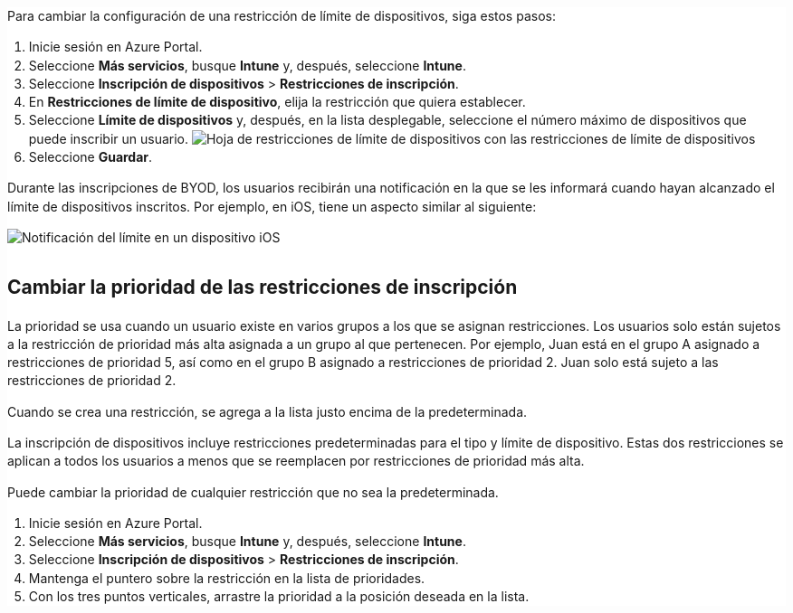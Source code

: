 Para cambiar la configuración de una restricción de límite de dispositivos, siga estos pasos:

1. Inicie sesión en Azure Portal.
2. Seleccione **Más servicios**, busque **Intune** y, después, seleccione **Intune**.
3. Seleccione **Inscripción de dispositivos** > **Restricciones de inscripción**.
4. En **Restricciones de límite de dispositivo**, elija la restricción que quiera establecer.
5. Seleccione **Límite de dispositivos** y, después, en la lista desplegable, seleccione el número máximo de dispositivos que puede inscribir un usuario.
    ![Hoja de restricciones de límite de dispositivos con las restricciones de límite de dispositivos](./media/device-restrictions-limit.png)
6. Seleccione **Guardar**.


Durante las inscripciones de BYOD, los usuarios recibirán una notificación en la que se les informará cuando hayan alcanzado el límite de dispositivos inscritos. Por ejemplo, en iOS, tiene un aspecto similar al siguiente:

![Notificación del límite en un dispositivo iOS](./media/enrollment-restrictions-ios-set-limit-notification.png)

## <a name="change-enrollment-restriction-priority"></a>Cambiar la prioridad de las restricciones de inscripción

La prioridad se usa cuando un usuario existe en varios grupos a los que se asignan restricciones. Los usuarios solo están sujetos a la restricción de prioridad más alta asignada a un grupo al que pertenecen. Por ejemplo, Juan está en el grupo A asignado a restricciones de prioridad 5, así como en el grupo B asignado a restricciones de prioridad 2. Juan solo está sujeto a las restricciones de prioridad 2.

Cuando se crea una restricción, se agrega a la lista justo encima de la predeterminada.

La inscripción de dispositivos incluye restricciones predeterminadas para el tipo y límite de dispositivo. Estas dos restricciones se aplican a todos los usuarios a menos que se reemplacen por restricciones de prioridad más alta.

Puede cambiar la prioridad de cualquier restricción que no sea la predeterminada.

1. Inicie sesión en Azure Portal.
2. Seleccione **Más servicios**, busque **Intune** y, después, seleccione **Intune**.
3. Seleccione **Inscripción de dispositivos** > **Restricciones de inscripción**.
4. Mantenga el puntero sobre la restricción en la lista de prioridades.
5. Con los tres puntos verticales, arrastre la prioridad a la posición deseada en la lista.

